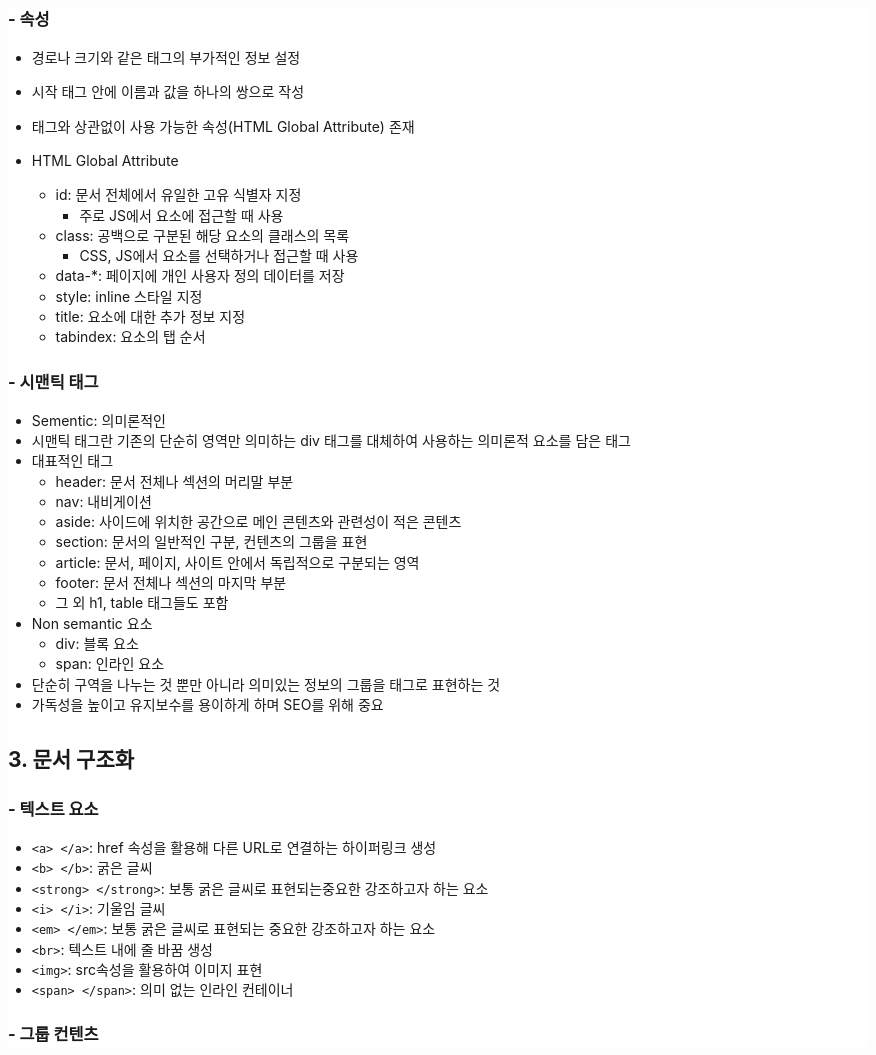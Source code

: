 

### - 속성

- 경로나 크기와 같은 태그의 부가적인 정보 설정
- 시작 태그 안에 이름과 값을 하나의 쌍으로 작성
- 태그와 상관없이 사용 가능한 속성(HTML Global Attribute) 존재

- HTML Global Attribute
  - id: 문서 전체에서 유일한 고유 식별자 지정
    - 주로 JS에서 요소에 접근할 때 사용
  - class: 공백으로 구분된 해당 요소의 클래스의 목록
    - CSS, JS에서 요소를 선택하거나 접근할 때 사용
  - data-*: 페이지에 개인 사용자 정의 데이터를 저장
  - style: inline 스타일 지정
  - title: 요소에 대한 추가 정보 지정
  - tabindex: 요소의 탭 순서



### - 시맨틱 태그

- Sementic: 의미론적인
- 시맨틱 태그란 기존의 단순히 영역만 의미하는 div 태그를 대체하여 사용하는 의미론적 요소를 담은 태그
- 대표적인 태그
  - header: 문서 전체나 섹션의 머리말 부분
  - nav: 내비게이션
  - aside: 사이드에 위치한 공간으로 메인 콘텐츠와 관련성이 적은 콘텐츠
  - section: 문서의 일반적인 구분, 컨텐츠의 그룹을 표현
  - article: 문서, 페이지, 사이트 안에서 독립적으로 구분되는 영역
  - footer: 문서 전체나 섹션의 마지막 부분
  - 그 외 h1, table 태그들도 포함
- Non semantic 요소
  - div: 블록 요소
  - span: 인라인 요소
- 단순히 구역을 나누는 것 뿐만 아니라 의미있는 정보의 그룹을 태그로 표현하는 것
- 가독성을 높이고 유지보수를 용이하게 하며 SEO를 위해 중요

## 3. 문서 구조화

### - 텍스트 요소

- `<a> </a>`: href 속성을 활용해 다른 URL로 연결하는 하이퍼링크 생성
- `<b> </b>`: 굵은 글씨
- `<strong> </strong>`: 보통 굵은 글씨로 표현되는중요한 강조하고자 하는 요소
- `<i> </i>`: 기울임 글씨
- `<em> </em>`: 보통 굵은 글씨로 표현되는 중요한 강조하고자 하는 요소
- `<br>`: 텍스트 내에 줄 바꿈 생성
- `<img>`: src속성을 활용하여 이미지 표현
- `<span> </span>`: 의미 없는 인라인 컨테이너



### - 그룹 컨텐츠
